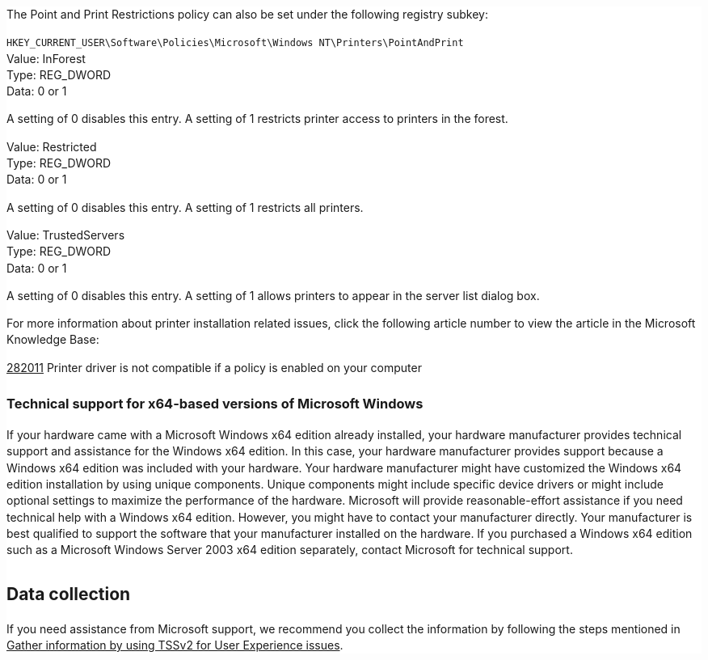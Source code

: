 The Point and Print Restrictions policy can also be set under the following registry subkey:

`HKEY_CURRENT_USER\Software\Policies\Microsoft\Windows NT\Printers\PointAndPrint`  
Value: InForest  
Type: REG_DWORD  
Data: 0 or 1  

A setting of 0 disables this entry. A setting of 1 restricts printer access to printers in the forest.

Value: Restricted  
Type: REG_DWORD  
Data: 0 or 1  

A setting of 0 disables this entry. A setting of 1 restricts all printers.

Value: TrustedServers  
Type: REG_DWORD  
Data: 0 or 1  

A setting of 0 disables this entry. A setting of 1 allows printers to appear in the server list dialog box.

For more information about printer installation related issues, click the following article number to view the article in the Microsoft Knowledge Base:

[282011](https://support.microsoft.com/help/282011) Printer driver is not compatible if a policy is enabled on your computer

### Technical support for x64-based versions of Microsoft Windows

If your hardware came with a Microsoft Windows x64 edition already installed, your hardware manufacturer provides technical support and assistance for the Windows x64 edition. In this case, your hardware manufacturer provides support because a Windows x64 edition was included with your hardware. Your hardware manufacturer might have customized the Windows x64 edition installation by using unique components. Unique components might include specific device drivers or might include optional settings to maximize the performance of the hardware. Microsoft will provide reasonable-effort assistance if you need technical help with a Windows x64 edition. However, you might have to contact your manufacturer directly. Your manufacturer is best qualified to support the software that your manufacturer installed on the hardware. If you purchased a Windows x64 edition such as a Microsoft Windows Server 2003 x64 edition separately, contact Microsoft for technical support.

## Data collection

If you need assistance from Microsoft support, we recommend you collect the information by following the steps mentioned in [Gather information by using TSSv2 for User Experience issues](../../windows-client/windows-troubleshooters/gather-information-using-tssv2-user-experience.md#printing).

